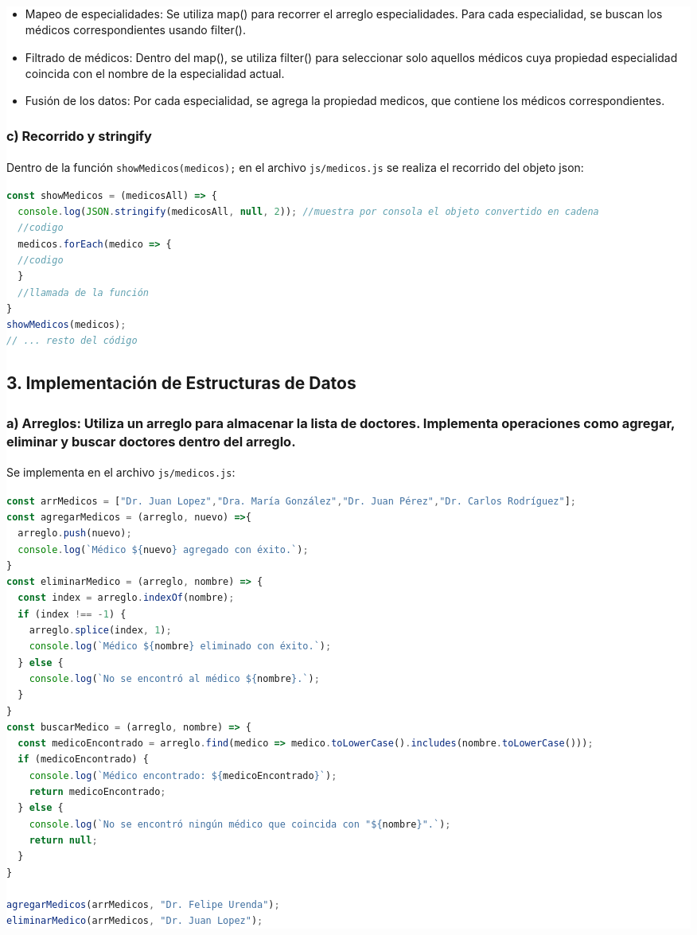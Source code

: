   - Mapeo de especialidades: Se utiliza map() para recorrer el arreglo especialidades. Para cada especialidad, se buscan los médicos correspondientes usando filter().

  - Filtrado de médicos: Dentro del map(), se utiliza filter() para seleccionar solo aquellos médicos cuya propiedad especialidad coincida con el nombre de la especialidad actual.

  - Fusión de los datos: Por cada especialidad, se agrega la propiedad medicos, que contiene los médicos correspondientes.

  ### c) Recorrido y stringify

  Dentro de la función `showMedicos(medicos);` en el archivo `js/medicos.js` se realiza el recorrido del objeto json:

  ```javascript
  const showMedicos = (medicosAll) => {
    console.log(JSON.stringify(medicosAll, null, 2)); //muestra por consola el objeto convertido en cadena
    //codigo
    medicos.forEach(medico => {
    //codigo
    }
    //llamada de la función
  }
  showMedicos(medicos);
  // ... resto del código
  ```

## 3. Implementación de Estructuras de Datos

### a) Arreglos: Utiliza un arreglo para almacenar la lista de doctores. Implementa operaciones como agregar, eliminar y buscar doctores dentro del arreglo.

Se implementa en el archivo `js/medicos.js`:
```javascript
const arrMedicos = ["Dr. Juan Lopez","Dra. María González","Dr. Juan Pérez","Dr. Carlos Rodríguez"];
const agregarMedicos = (arreglo, nuevo) =>{
  arreglo.push(nuevo);
  console.log(`Médico ${nuevo} agregado con éxito.`);
}
const eliminarMedico = (arreglo, nombre) => {
  const index = arreglo.indexOf(nombre);
  if (index !== -1) {
    arreglo.splice(index, 1);
    console.log(`Médico ${nombre} eliminado con éxito.`);
  } else {
    console.log(`No se encontró al médico ${nombre}.`);
  }
}
const buscarMedico = (arreglo, nombre) => {
  const medicoEncontrado = arreglo.find(medico => medico.toLowerCase().includes(nombre.toLowerCase()));
  if (medicoEncontrado) {
    console.log(`Médico encontrado: ${medicoEncontrado}`);
    return medicoEncontrado;
  } else {
    console.log(`No se encontró ningún médico que coincida con "${nombre}".`);
    return null;
  }
}

agregarMedicos(arrMedicos, "Dr. Felipe Urenda");
eliminarMedico(arrMedicos, "Dr. Juan Lopez");
```